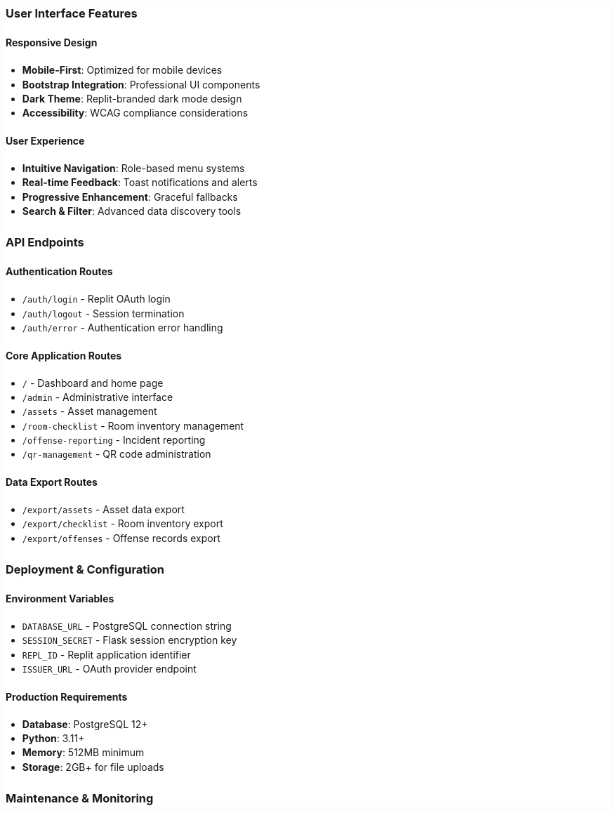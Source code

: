 ### User Interface Features

#### Responsive Design
- **Mobile-First**: Optimized for mobile devices
- **Bootstrap Integration**: Professional UI components
- **Dark Theme**: Replit-branded dark mode design
- **Accessibility**: WCAG compliance considerations

#### User Experience
- **Intuitive Navigation**: Role-based menu systems
- **Real-time Feedback**: Toast notifications and alerts
- **Progressive Enhancement**: Graceful fallbacks
- **Search & Filter**: Advanced data discovery tools

### API Endpoints

#### Authentication Routes
- `/auth/login` - Replit OAuth login
- `/auth/logout` - Session termination
- `/auth/error` - Authentication error handling

#### Core Application Routes
- `/` - Dashboard and home page
- `/admin` - Administrative interface
- `/assets` - Asset management
- `/room-checklist` - Room inventory management
- `/offense-reporting` - Incident reporting
- `/qr-management` - QR code administration

#### Data Export Routes
- `/export/assets` - Asset data export
- `/export/checklist` - Room inventory export
- `/export/offenses` - Offense records export

### Deployment & Configuration

#### Environment Variables
- `DATABASE_URL` - PostgreSQL connection string
- `SESSION_SECRET` - Flask session encryption key
- `REPL_ID` - Replit application identifier
- `ISSUER_URL` - OAuth provider endpoint

#### Production Requirements
- **Database**: PostgreSQL 12+
- **Python**: 3.11+
- **Memory**: 512MB minimum
- **Storage**: 2GB+ for file uploads

### Maintenance & Monitoring
